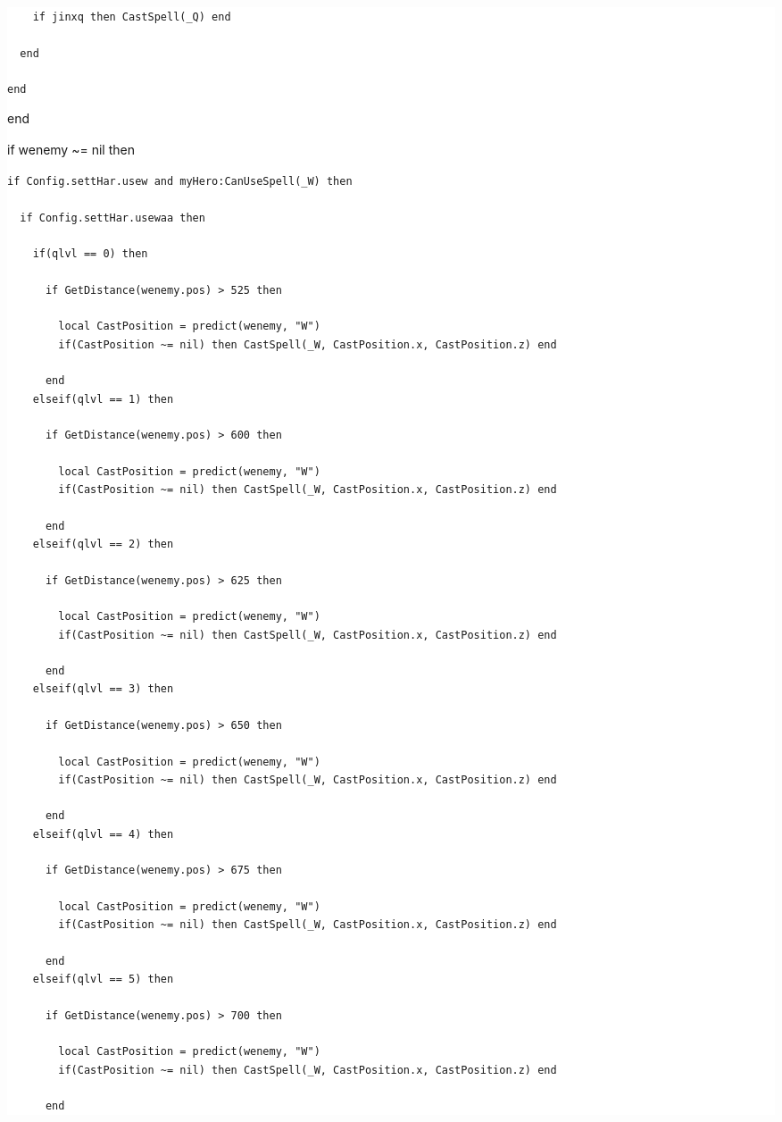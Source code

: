         if jinxq then CastSpell(_Q) end

      end

    end

  end

  if wenemy ~= nil then

    if Config.settHar.usew and myHero:CanUseSpell(_W) then

      if Config.settHar.usewaa then

        if(qlvl == 0) then

          if GetDistance(wenemy.pos) > 525 then

            local CastPosition = predict(wenemy, "W")
            if(CastPosition ~= nil) then CastSpell(_W, CastPosition.x, CastPosition.z) end

          end
        elseif(qlvl == 1) then

          if GetDistance(wenemy.pos) > 600 then

            local CastPosition = predict(wenemy, "W")
            if(CastPosition ~= nil) then CastSpell(_W, CastPosition.x, CastPosition.z) end

          end
        elseif(qlvl == 2) then

          if GetDistance(wenemy.pos) > 625 then

            local CastPosition = predict(wenemy, "W")
            if(CastPosition ~= nil) then CastSpell(_W, CastPosition.x, CastPosition.z) end

          end
        elseif(qlvl == 3) then

          if GetDistance(wenemy.pos) > 650 then

            local CastPosition = predict(wenemy, "W")
            if(CastPosition ~= nil) then CastSpell(_W, CastPosition.x, CastPosition.z) end

          end
        elseif(qlvl == 4) then

          if GetDistance(wenemy.pos) > 675 then

            local CastPosition = predict(wenemy, "W")
            if(CastPosition ~= nil) then CastSpell(_W, CastPosition.x, CastPosition.z) end

          end
        elseif(qlvl == 5) then

          if GetDistance(wenemy.pos) > 700 then

            local CastPosition = predict(wenemy, "W")
            if(CastPosition ~= nil) then CastSpell(_W, CastPosition.x, CastPosition.z) end

          end
